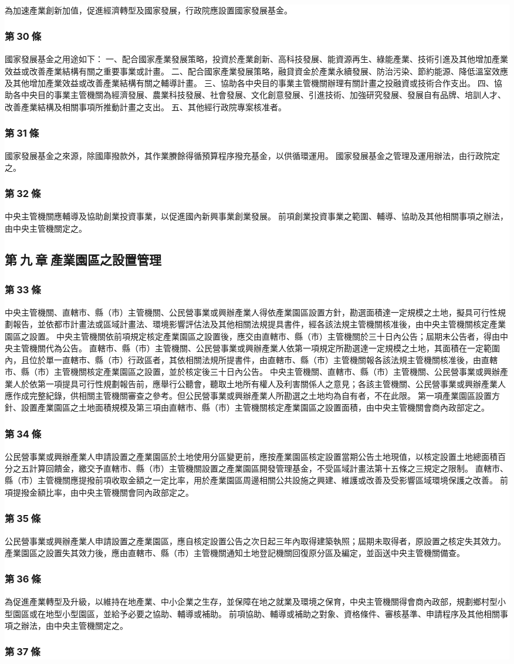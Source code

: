 為加速產業創新加值，促進經濟轉型及國家發展，行政院應設置國家發展基金。

### 第 30 條

國家發展基金之用途如下：
一、配合國家產業發展策略，投資於產業創新、高科技發展、能資源再生、綠能產業、技術引進及其他增加產業效益或改善產業結構有關之重要事業或計畫。
二、配合國家產業發展策略，融貸資金於產業永續發展、防治污染、節約能源、降低溫室效應及其他增加產業效益或改善產業結構有關之輔導計畫。
三、協助各中央目的事業主管機關辦理有關計畫之投融資或技術合作支出。
四、協助各中央目的事業主管機關為經濟發展、農業科技發展、社會發展、文化創意發展、引進技術、加強研究發展、發展自有品牌、培訓人才、改善產業結構及相關事項所推動計畫之支出。
五、其他經行政院專案核准者。

### 第 31 條

國家發展基金之來源，除國庫撥款外，其作業賸餘得循預算程序撥充基金，以供循環運用。
國家發展基金之管理及運用辦法，由行政院定之。

### 第 32 條

中央主管機關應輔導及協助創業投資事業，以促進國內新興事業創業發展。
前項創業投資事業之範圍、輔導、協助及其他相關事項之辦法，由中央主管機關定之。

##    第 九 章 產業園區之設置管理

### 第 33 條

中央主管機關、直轄市、縣（市）主管機關、公民營事業或興辦產業人得依產業園區設置方針，勘選面積達一定規模之土地，擬具可行性規劃報告，並依都市計畫法或區域計畫法、環境影響評估法及其他相關法規提具書件，經各該法規主管機關核准後，由中央主管機關核定產業園區之設置。
中央主管機關依前項規定核定產業園區之設置後，應交由直轄市、縣（市）主管機關於三十日內公告；屆期未公告者，得由中央主管機關代為公告。
直轄市、縣（市）主管機關、公民營事業或興辦產業人依第一項規定所勘選達一定規模之土地，其面積在一定範圍內，且位於單一直轄市、縣（市）行政區者，其依相關法規所提書件，由直轄市、縣（市）主管機關報各該法規主管機關核准後，由直轄市、縣（市）主管機關核定產業園區之設置，並於核定後三十日內公告。
中央主管機關、直轄市、縣（市）主管機關、公民營事業或興辦產業人於依第一項提具可行性規劃報告前，應舉行公聽會，聽取土地所有權人及利害關係人之意見；各該主管機關、公民營事業或興辦產業人應作成完整紀錄，供相關主管機關審查之參考。但公民營事業或興辦產業人所勘選之土地均為自有者，不在此限。
第一項產業園區設置方針、設置產業園區之土地面積規模及第三項由直轄市、縣（市）主管機關核定產業園區之設置面積，由中央主管機關會商內政部定之。

### 第 34 條

公民營事業或興辦產業人申請設置之產業園區於土地使用分區變更前，應按產業園區核定設置當期公告土地現值，以核定設置土地總面積百分之五計算回饋金，繳交予直轄市、縣（市）主管機關設置之產業園區開發管理基金，不受區域計畫法第十五條之三規定之限制。
直轄市、縣（市）主管機關應提撥前項收取金額之一定比率，用於產業園區周邊相關公共設施之興建、維護或改善及受影響區域環境保護之改善。
前項提撥金額比率，由中央主管機關會同內政部定之。

### 第 35 條

公民營事業或興辦產業人申請設置之產業園區，應自核定設置公告之次日起三年內取得建築執照；屆期未取得者，原設置之核定失其效力。
產業園區之設置失其效力後，應由直轄市、縣（市）主管機關通知土地登記機關回復原分區及編定，並函送中央主管機關備查。

### 第 36 條

為促進產業轉型及升級，以維持在地產業、中小企業之生存，並保障在地之就業及環境之保育，中央主管機關得會商內政部，規劃鄉村型小型園區或在地型小型園區，並給予必要之協助、輔導或補助。
前項協助、輔導或補助之對象、資格條件、審核基準、申請程序及其他相關事項之辦法，由中央主管機關定之。

### 第 37 條
